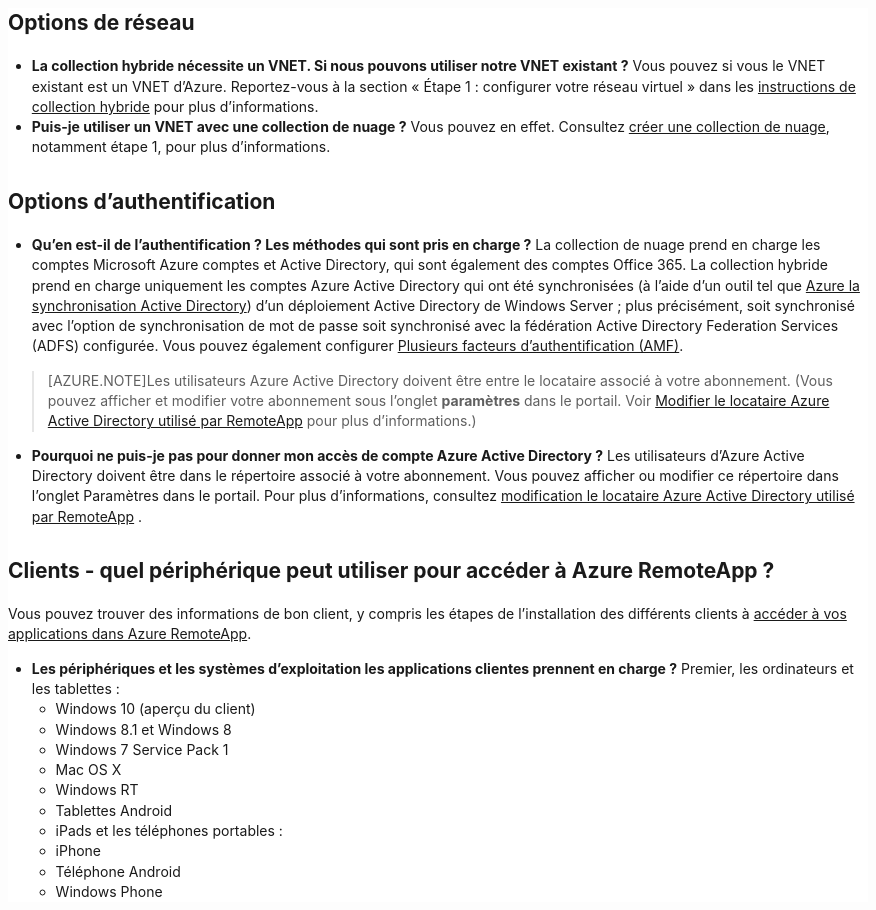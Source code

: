 
## <a name="network-options"></a>Options de réseau
- **La collection hybride nécessite un VNET. Si nous pouvons utiliser notre VNET existant ?** Vous pouvez si vous le VNET existant est un VNET d’Azure. Reportez-vous à la section « Étape 1 : configurer votre réseau virtuel » dans les [instructions de collection hybride](remoteapp-create-hybrid-deployment.md) pour plus d’informations.
- **Puis-je utiliser un VNET avec une collection de nuage ?** Vous pouvez en effet. Consultez [créer une collection de nuage](remoteapp-create-cloud-deployment.md), notamment étape 1, pour plus d’informations.

## <a name="authentication-options"></a>Options d’authentification



- **Qu’en est-il de l’authentification ? Les méthodes qui sont pris en charge ?** La collection de nuage prend en charge les comptes Microsoft Azure comptes et Active Directory, qui sont également des comptes Office 365. La collection hybride prend en charge uniquement les comptes Azure Active Directory qui ont été synchronisées (à l’aide d’un outil tel que [Azure la synchronisation Active Directory](http://blogs.technet.com/b/ad/archive/2014/09/16/azure-active-directory-sync-is-now-ga.aspx)) d’un déploiement Active Directory de Windows Server ; plus précisément, soit synchronisé avec l’option de synchronisation de mot de passe soit synchronisé avec la fédération Active Directory Federation Services (ADFS) configurée. Vous pouvez également configurer [Plusieurs facteurs d’authentification (AMF)](https://azure.microsoft.com/services/multi-factor-authentication/).

>[AZURE.NOTE]Les utilisateurs Azure Active Directory doivent être entre le locataire associé à votre abonnement. (Vous pouvez afficher et modifier votre abonnement sous l’onglet **paramètres** dans le portail. Voir [Modifier le locataire Azure Active Directory utilisé par RemoteApp](remoteapp-changetenant.md) pour plus d’informations.)

- **Pourquoi ne puis-je pas pour donner mon accès de compte Azure Active Directory ?** Les utilisateurs d’Azure Active Directory doivent être dans le répertoire associé à votre abonnement. Vous pouvez afficher ou modifier ce répertoire dans l’onglet Paramètres dans le portail. Pour plus d’informations, consultez [modification le locataire Azure Active Directory utilisé par RemoteApp](remoteapp-changetenant.md) .

## <a name="clients---what-device-can-i-use-to-access-azure-remoteapp"></a>Clients - quel périphérique peut utiliser pour accéder à Azure RemoteApp ?
Vous pouvez trouver des informations de bon client, y compris les étapes de l’installation des différents clients à [accéder à vos applications dans Azure RemoteApp](remoteapp-clients.md).

- **Les périphériques et les systèmes d’exploitation les applications clientes prennent en charge ?**
Premier, les ordinateurs et les tablettes : 
    - Windows 10 (aperçu du client)
    - Windows 8.1 et Windows 8
    - Windows 7 Service Pack 1
    - Mac OS X
    - Windows RT
    - Tablettes Android
    - iPads et les téléphones portables :
    - iPhone
    - Téléphone Android
    - Windows Phone
 